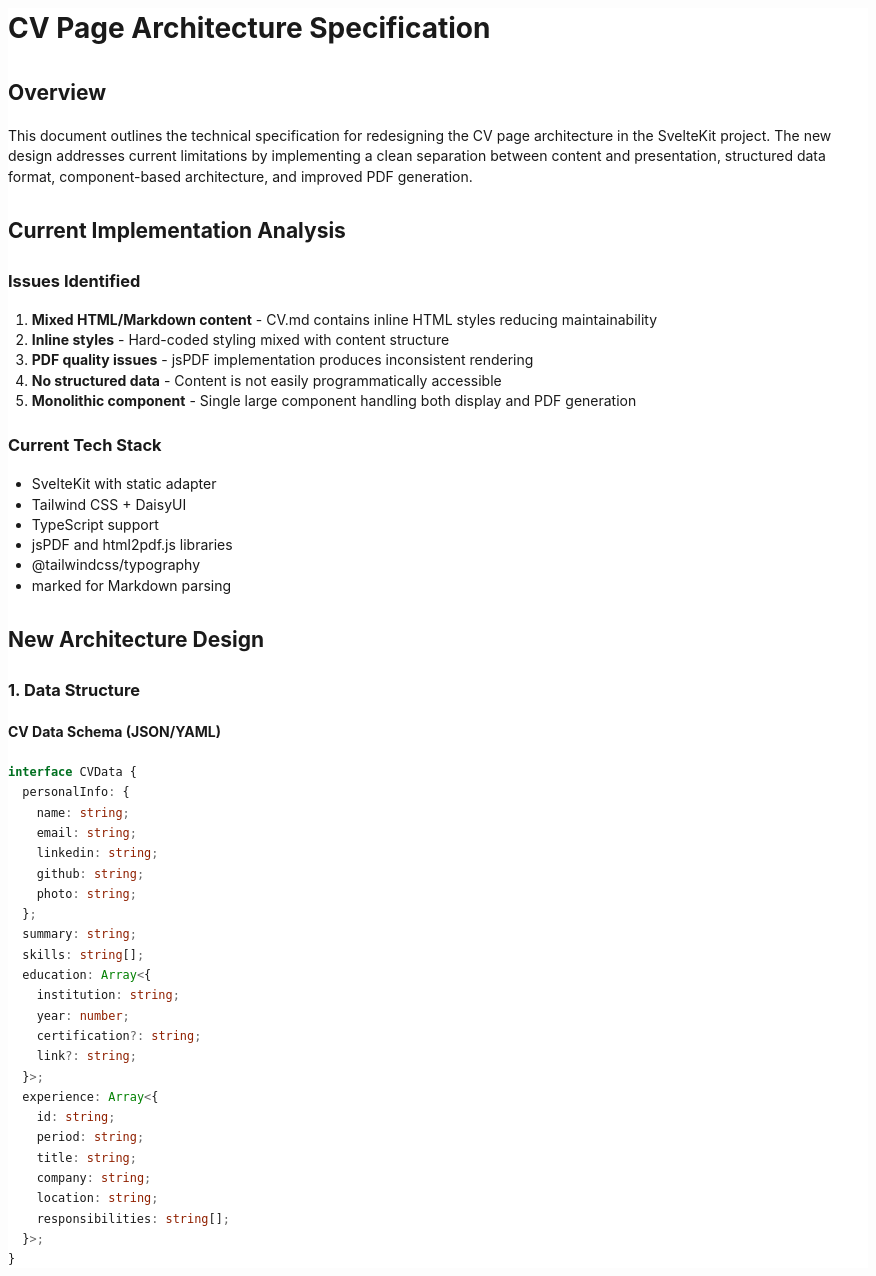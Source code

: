 # CV Page Architecture Specification

## Overview

This document outlines the technical specification for redesigning the CV page architecture in the SvelteKit project. The new design addresses current limitations by implementing a clean separation between content and presentation, structured data format, component-based architecture, and improved PDF generation.

## Current Implementation Analysis

### Issues Identified
1. **Mixed HTML/Markdown content** - CV.md contains inline HTML styles reducing maintainability
2. **Inline styles** - Hard-coded styling mixed with content structure
3. **PDF quality issues** - jsPDF implementation produces inconsistent rendering
4. **No structured data** - Content is not easily programmatically accessible
5. **Monolithic component** - Single large component handling both display and PDF generation

### Current Tech Stack
- SvelteKit with static adapter
- Tailwind CSS + DaisyUI
- TypeScript support
- jsPDF and html2pdf.js libraries
- @tailwindcss/typography
- marked for Markdown parsing

## New Architecture Design

### 1. Data Structure

#### CV Data Schema (JSON/YAML)
```typescript
interface CVData {
  personalInfo: {
    name: string;
    email: string;
    linkedin: string;
    github: string;
    photo: string;
  };
  summary: string;
  skills: string[];
  education: Array<{
    institution: string;
    year: number;
    certification?: string;
    link?: string;
  }>;
  experience: Array<{
    id: string;
    period: string;
    title: string;
    company: string;
    location: string;
    responsibilities: string[];
  }>;
}
```
